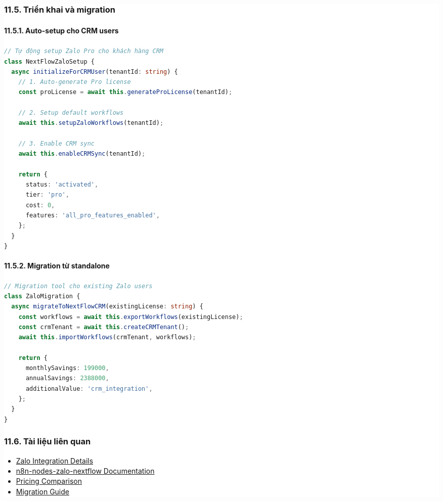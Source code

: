 ### 11.5. Triển khai và migration

#### 11.5.1. Auto-setup cho CRM users

```typescript
// Tự động setup Zalo Pro cho khách hàng CRM
class NextFlowZaloSetup {
  async initializeForCRMUser(tenantId: string) {
    // 1. Auto-generate Pro license
    const proLicense = await this.generateProLicense(tenantId);

    // 2. Setup default workflows
    await this.setupZaloWorkflows(tenantId);

    // 3. Enable CRM sync
    await this.enableCRMSync(tenantId);

    return {
      status: 'activated',
      tier: 'pro',
      cost: 0,
      features: 'all_pro_features_enabled',
    };
  }
}
```

#### 11.5.2. Migration từ standalone

```typescript
// Migration tool cho existing Zalo users
class ZaloMigration {
  async migrateToNextFlowCRM(existingLicense: string) {
    const workflows = await this.exportWorkflows(existingLicense);
    const crmTenant = await this.createCRMTenant();
    await this.importWorkflows(crmTenant, workflows);

    return {
      monthlySavings: 199000,
      annualSavings: 2388000,
      additionalValue: 'crm_integration',
    };
  }
}
```

### 11.6. Tài liệu liên quan

- [Zalo Integration Details](./zalo-integration.md)
- [n8n-nodes-zalo-nextflow Documentation](../../n8n-nodes-zalo-nextflow/docs/)
- [Pricing Comparison](../10-mo-hinh-kinh-doanh/so-sanh-gia.md)
- [Migration Guide](../07-trien-khai/migration-guide.md)

